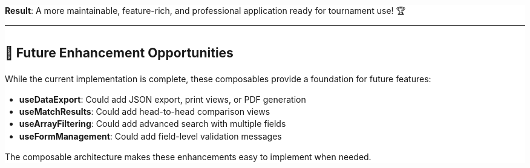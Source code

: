 **Result**: A more maintainable, feature-rich, and professional application ready for tournament use! 🏆

---

## 🔮 Future Enhancement Opportunities

While the current implementation is complete, these composables provide a foundation for future features:
- **useDataExport**: Could add JSON export, print views, or PDF generation
- **useMatchResults**: Could add head-to-head comparison views
- **useArrayFiltering**: Could add advanced search with multiple fields
- **useFormManagement**: Could add field-level validation messages

The composable architecture makes these enhancements easy to implement when needed.
